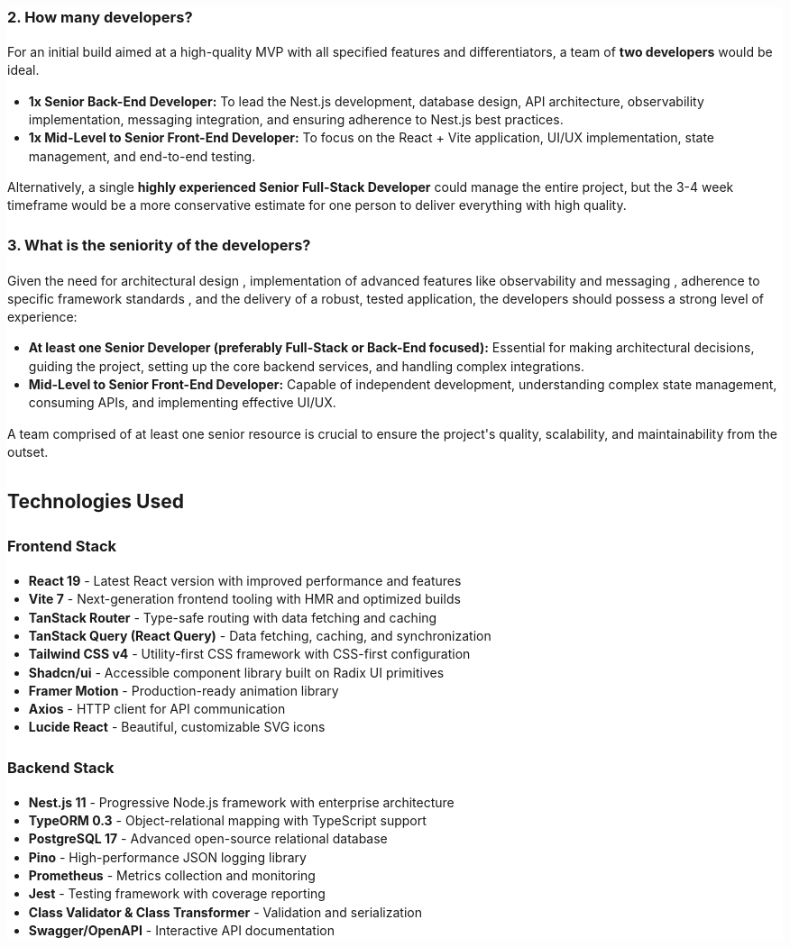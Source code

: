 ### 2. How many developers?

For an initial build aimed at a high-quality MVP with all specified features and differentiators, a team of **two developers** would be ideal.

* **1x Senior Back-End Developer:** To lead the Nest.js development, database design, API architecture, observability implementation, messaging integration, and ensuring adherence to Nest.js best practices.
* **1x Mid-Level to Senior Front-End Developer:** To focus on the React + Vite application, UI/UX implementation, state management, and end-to-end testing.

Alternatively, a single **highly experienced Senior Full-Stack Developer** could manage the entire project, but the 3-4 week timeframe would be a more conservative estimate for one person to deliver everything with high quality.

### 3. What is the seniority of the developers?

Given the need for architectural design , implementation of advanced features like observability  and messaging , adherence to specific framework standards , and the delivery of a robust, tested application, the developers should possess a strong level of experience:

* **At least one Senior Developer (preferably Full-Stack or Back-End focused):** Essential for making architectural decisions, guiding the project, setting up the core backend services, and handling complex integrations.
* **Mid-Level to Senior Front-End Developer:** Capable of independent development, understanding complex state management, consuming APIs, and implementing effective UI/UX.

A team comprised of at least one senior resource is crucial to ensure the project's quality, scalability, and maintainability from the outset.

## Technologies Used

### Frontend Stack

* **React 19** - Latest React version with improved performance and features
* **Vite 7** - Next-generation frontend tooling with HMR and optimized builds
* **TanStack Router** - Type-safe routing with data fetching and caching
* **TanStack Query (React Query)** - Data fetching, caching, and synchronization
* **Tailwind CSS v4** - Utility-first CSS framework with CSS-first configuration
* **Shadcn/ui** - Accessible component library built on Radix UI primitives
* **Framer Motion** - Production-ready animation library
* **Axios** - HTTP client for API communication
* **Lucide React** - Beautiful, customizable SVG icons

### Backend Stack

* **Nest.js 11** - Progressive Node.js framework with enterprise architecture
* **TypeORM 0.3** - Object-relational mapping with TypeScript support
* **PostgreSQL 17** - Advanced open-source relational database
* **Pino** - High-performance JSON logging library
* **Prometheus** - Metrics collection and monitoring
* **Jest** - Testing framework with coverage reporting
* **Class Validator & Class Transformer** - Validation and serialization
* **Swagger/OpenAPI** - Interactive API documentation
